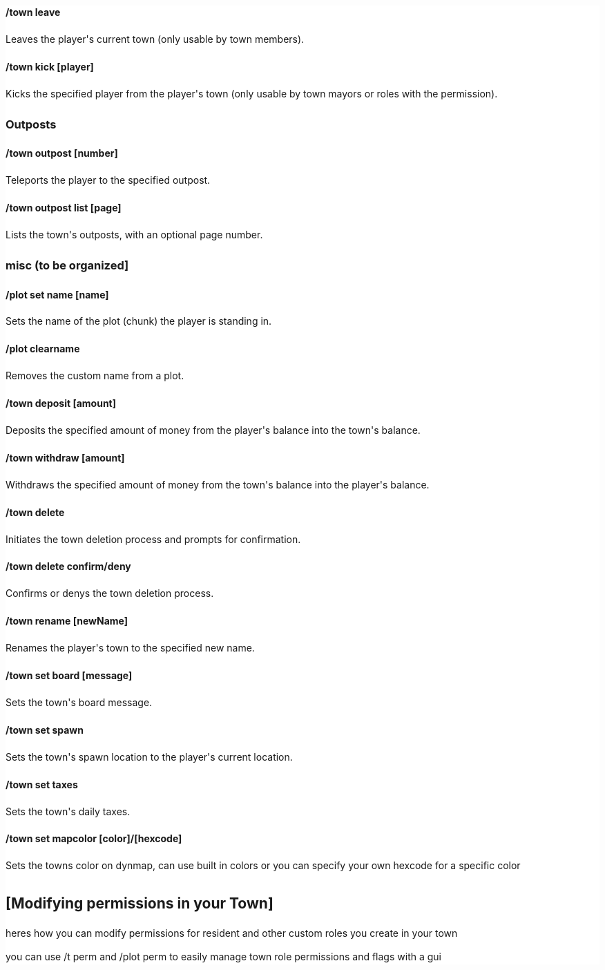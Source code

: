 #### /town leave
Leaves the player's current town (only usable by town members).

#### /town kick [player]
Kicks the specified player from the player's town (only usable by town mayors or roles with the permission).

### Outposts
#### /town outpost [number] 
Teleports the player to the specified outpost.
#### /town outpost list [page] 
Lists the town's outposts, with an optional page number.

### misc (to be organized]
#### /plot set name [name] 
Sets the name of the plot (chunk) the player is standing in.
#### /plot clearname
Removes the custom name from a plot.
#### /town deposit [amount]
Deposits the specified amount of money from the player's balance into the town's balance.
#### /town withdraw [amount]
Withdraws the specified amount of money from the town's balance into the player's balance.


#### /town delete
Initiates the town deletion process and prompts for confirmation.
#### /town delete confirm/deny
Confirms or denys the town deletion process.

#### /town rename [newName]
Renames the player's town to the specified new name.

#### /town set board [message] 
Sets the town's board message.
#### /town set spawn
Sets the town's spawn location to the player's current location.

#### /town set taxes
Sets the town's daily taxes.

#### /town set mapcolor [color]/[hexcode]
Sets the towns color on dynmap, can use built in colors or you can specify your own hexcode for a specific color

## [Modifying permissions in your Town]
heres how you can modify permissions for resident and other custom roles you create in your town

you can use /t perm and /plot perm to easily manage town role permissions and flags with a gui
